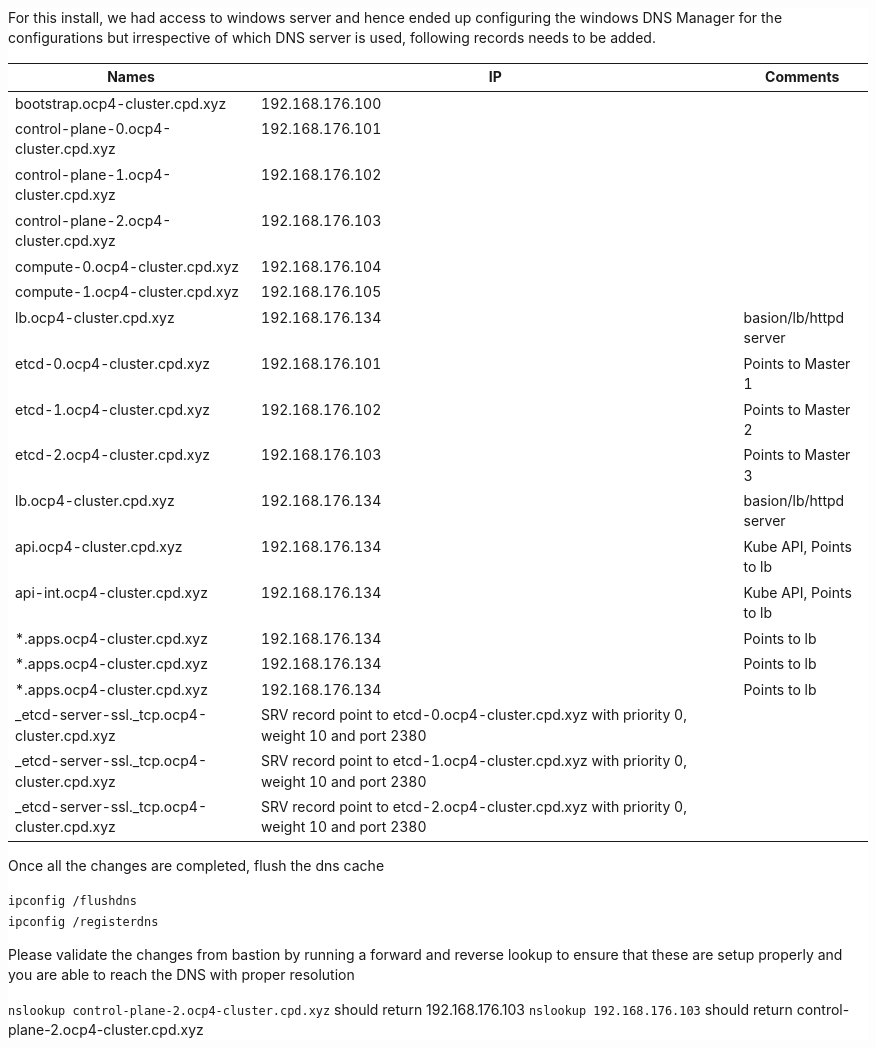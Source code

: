 
For this install, we had access to windows server and hence ended up configuring the windows DNS Manager for the configurations but irrespective of which DNS server is used, following records needs to be added.


| Names        | IP   |  Comments   
| ------------- |-------------| ------------- |
| bootstrap.ocp4-cluster.cpd.xyz | 192.168.176.100 |  | 
| control-plane-0.ocp4-cluster.cpd.xyz | 192.168.176.101 |  | 
| control-plane-1.ocp4-cluster.cpd.xyz | 192.168.176.102 |  | 
| control-plane-2.ocp4-cluster.cpd.xyz | 192.168.176.103 |  | 
| compute-0.ocp4-cluster.cpd.xyz | 192.168.176.104 |  | 
| compute-1.ocp4-cluster.cpd.xyz | 192.168.176.105 |  | 
| lb.ocp4-cluster.cpd.xyz | 192.168.176.134 | basion/lb/httpd server | 
| etcd-0.ocp4-cluster.cpd.xyz | 192.168.176.101 | Points to Master 1 | 
| etcd-1.ocp4-cluster.cpd.xyz | 192.168.176.102 | Points to Master 2 | 
| etcd-2.ocp4-cluster.cpd.xyz | 192.168.176.103 | Points to Master 3 | 
| lb.ocp4-cluster.cpd.xyz | 192.168.176.134 | basion/lb/httpd server | 
| api.ocp4-cluster.cpd.xyz | 192.168.176.134 | Kube API, Points to lb | 
| api-int.ocp4-cluster.cpd.xyz | 192.168.176.134 | Kube API, Points to lb | 
| *.apps.ocp4-cluster.cpd.xyz | 192.168.176.134 | Points to lb | 
| *.apps.ocp4-cluster.cpd.xyz | 192.168.176.134 | Points to lb | 
| *.apps.ocp4-cluster.cpd.xyz | 192.168.176.134 | Points to lb | 
| _etcd-server-ssl._tcp.ocp4-cluster.cpd.xyz |  SRV record point to etcd-0.ocp4-cluster.cpd.xyz with  priority 0, weight 10 and port 2380 |
| _etcd-server-ssl._tcp.ocp4-cluster.cpd.xyz |  SRV record point to etcd-1.ocp4-cluster.cpd.xyz with  priority 0, weight 10 and port 2380 |
| _etcd-server-ssl._tcp.ocp4-cluster.cpd.xyz |  SRV record point to etcd-2.ocp4-cluster.cpd.xyz with  priority 0, weight 10 and port 2380 |

Once all the changes are completed, flush the dns cache

```
ipconfig /flushdns
ipconfig /registerdns

```

Please validate the changes from bastion by running a forward and reverse lookup to ensure that these are setup properly and you are able to reach the DNS with proper resolution

`nslookup control-plane-2.ocp4-cluster.cpd.xyz` should return 192.168.176.103
`nslookup 192.168.176.103` should return control-plane-2.ocp4-cluster.cpd.xyz
